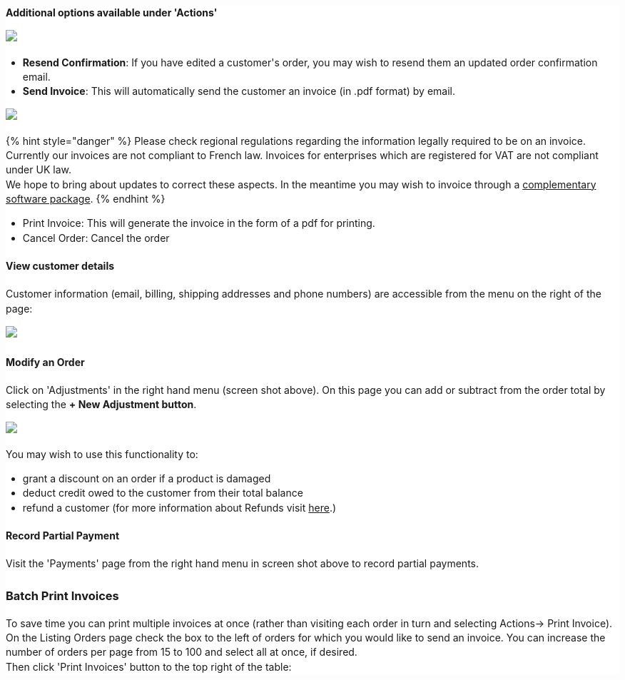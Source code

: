 **Additional options available under 'Actions'**

![](../../.gitbook/assets/orderactions.jpg)

* **Resend Confirmation**: If you have edited a customer's order, you may wish to resend them an updated order confirmation email.
* **Send Invoice**: This will automatically send the customer an invoice \(in .pdf format\) by email.

![](../../.gitbook/assets/invoicenew.jpg)

{% hint style="danger" %}
Please check regional regulations regarding the information legally required to be on an invoice.  Currently our invoices are not compliant to French law. Invoices for enterprises which are registered for VAT are not compliant under UK law.  
We hope to bring about updates to correct these aspects. In the meantime you may wish to invoice through a [complementary software package](../../complementary-tools-software/).
{% endhint %}

* Print Invoice: This will generate the invoice in the form of a pdf for printing.
* Cancel Order: Cancel the order

#### **View customer details**

Customer information \(email, billing, shipping addresses and phone numbers\) are accessible from the menu on the right of the page:

![](../../.gitbook/assets/ordermenu.jpg)

#### **Modify an Order**

Click on 'Adjustments' in the right hand menu \(screen shot above\).  On this page you can add or subtract from the order total by selecting the **+ New Adjustment button**.

![](../../.gitbook/assets/orderadjust.jpg)

You may wish to use this functionality to:

* grant a discount on an order if a product is damaged
* deduct credit owed to the customer from their total balance
* refund a customer \(for more information about Refunds visit [here](refund-payments.md).\)

#### Record Partial Payment

Visit the 'Payments' page from the right hand menu in screen shot above to record partial payments.

### Batch Print Invoices

To save time you can print multiple invoices at once \(rather than visiting each order in turn and selecting Actions-&gt; Print Invoice\).  
On the Listing Orders page check the box to the left of orders for which you would like to send an invoice. You can increase the number of orders per page from 15 to 100 and select all at once, if desired.  
Then click 'Print Invoices' button to the top right of the table:
